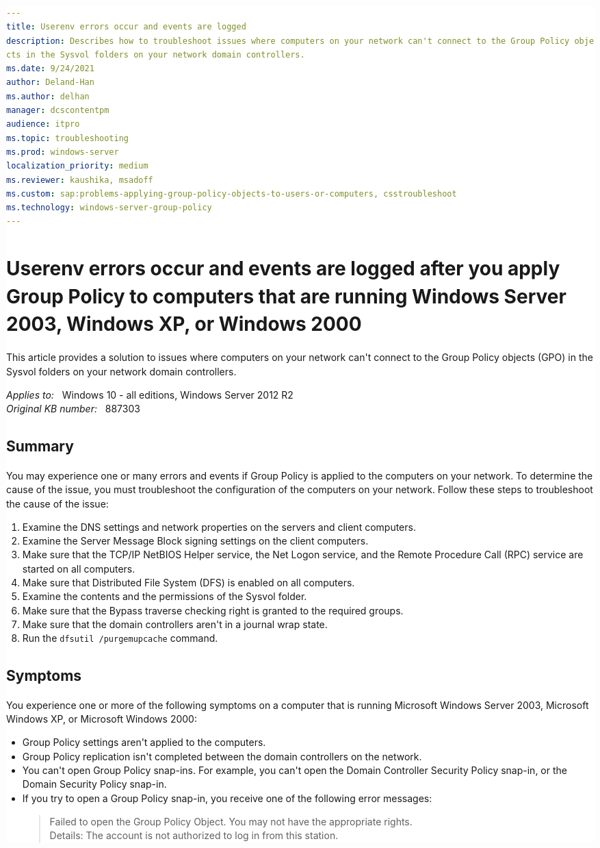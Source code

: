 ```yaml
---
title: Userenv errors occur and events are logged
description: Describes how to troubleshoot issues where computers on your network can't connect to the Group Policy objects in the Sysvol folders on your network domain controllers.
ms.date: 9/24/2021
author: Deland-Han
ms.author: delhan
manager: dcscontentpm
audience: itpro
ms.topic: troubleshooting
ms.prod: windows-server
localization_priority: medium
ms.reviewer: kaushika, msadoff
ms.custom: sap:problems-applying-group-policy-objects-to-users-or-computers, csstroubleshoot
ms.technology: windows-server-group-policy
---
```

# Userenv errors occur and events are logged after you apply Group Policy to computers that are running Windows Server 2003, Windows XP, or Windows 2000

This article provides a solution to issues where computers on your network can't connect to the Group Policy objects (GPO) in the Sysvol folders on your network domain controllers.

_Applies to:_ &nbsp; Windows 10 - all editions, Windows Server 2012 R2  
_Original KB number:_ &nbsp; 887303

## Summary

You may experience one or many errors and events if Group Policy is applied to the computers on your network. To determine the cause of the issue, you must troubleshoot the configuration of the computers on your network. Follow these steps to troubleshoot the cause of the issue:

1. Examine the DNS settings and network properties on the servers and client computers.
2. Examine the Server Message Block signing settings on the client computers.
3. Make sure that the TCP/IP NetBIOS Helper service, the Net Logon service, and the Remote Procedure Call (RPC) service are started on all computers.
4. Make sure that Distributed File System (DFS) is enabled on all computers.
5. Examine the contents and the permissions of the Sysvol folder.
6. Make sure that the Bypass traverse checking right is granted to the required groups.
7. Make sure that the domain controllers aren't in a journal wrap state.
8. Run the `dfsutil /purgemupcache` command.

## Symptoms

You experience one or more of the following symptoms on a computer that is running Microsoft Windows Server 2003, Microsoft Windows XP, or Microsoft Windows 2000:

- Group Policy settings aren't applied to the computers.
- Group Policy replication isn't completed between the domain controllers on the network.
- You can't open Group Policy snap-ins. For example, you can't open the Domain Controller Security Policy snap-in, or the Domain Security Policy snap-in.
- If you try to open a Group Policy snap-in, you receive one of the following error messages:
    > Failed to open the Group Policy Object. You may not have the appropriate rights.  
      Details: The account is not authorized to log in from this station.
